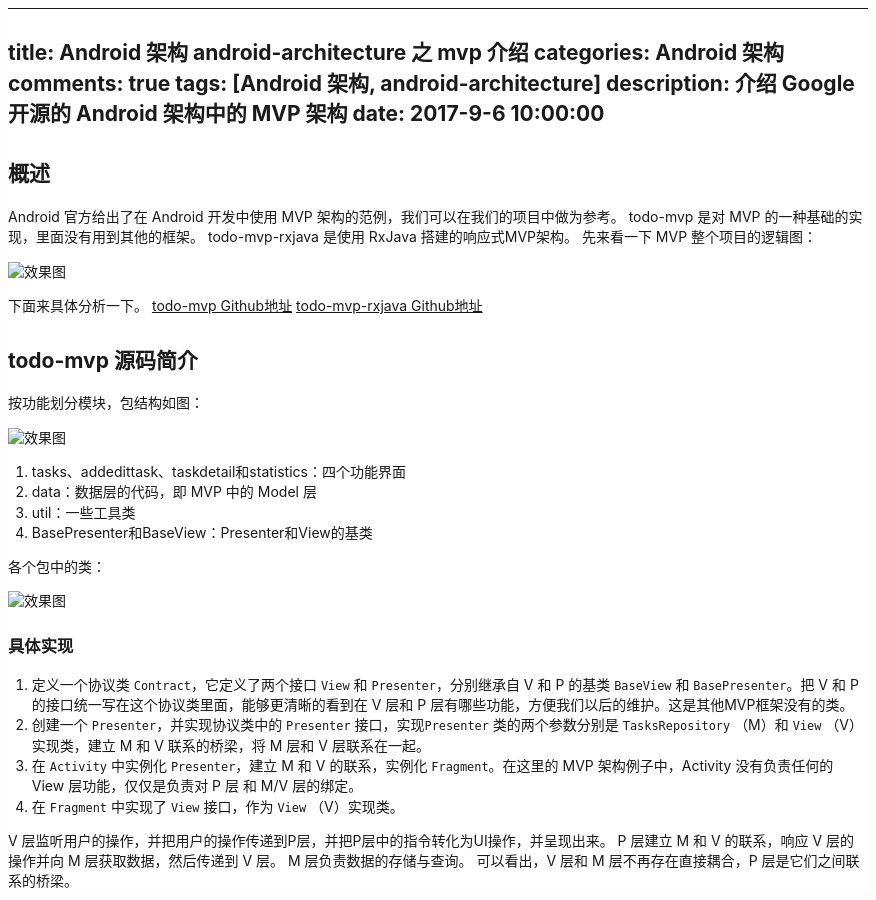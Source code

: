 
---
title: Android 架构 android-architecture 之 mvp 介绍
categories: Android 架构
comments: true
tags: [Android 架构, android-architecture]
description: 介绍 Google 开源的 Android 架构中的 MVP 架构
date: 2017-9-6 10:00:00
---

## 概述

Android 官方给出了在 Android 开发中使用 MVP 架构的范例，我们可以在我们的项目中做为参考。
todo-mvp 是对 MVP 的一种基础的实现，里面没有用到其他的框架。
todo-mvp-rxjava 是使用 RxJava 搭建的响应式MVP架构。
先来看一下 MVP 整个项目的逻辑图：

![效果图](/images/android-architecture-google-mvp-basic/mvp.png)

下面来具体分析一下。
[todo-mvp Github地址](https://github.com/googlesamples/android-architecture/tree/todo-mvp/)
[todo-mvp-rxjava Github地址](https://github.com/android/architecture-samples/tree/todo-mvp-rxjava)

## todo-mvp 源码简介

按功能划分模块，包结构如图：

![效果图](/images/android-architecture-google-mvp-basic/image1.png)

 1. tasks、addedittask、taskdetail和statistics：四个功能界面
 2. data：数据层的代码，即 MVP 中的 Model 层
 3. util：一些工具类
 4. BasePresenter和BaseView：Presenter和View的基类

各个包中的类：

![效果图](/images/android-architecture-google-mvp-basic/image2.png)

### 具体实现

 1. 定义一个协议类 `Contract`，它定义了两个接口 `View` 和 `Presenter`，分别继承自 V 和 P 的基类 `BaseView` 和 `BasePresenter`。把 V 和 P 的接口统一写在这个协议类里面，能够更清晰的看到在 V 层和 P 层有哪些功能，方便我们以后的维护。这是其他MVP框架没有的类。
 2. 创建一个 `Presenter`，并实现协议类中的 `Presenter` 接口，实现`Presenter` 类的两个参数分别是 `TasksRepository` （M）和 `View` （V）实现类，建立 M 和 V 联系的桥梁，将 M 层和 V 层联系在一起。
 3. 在 `Activity` 中实例化 `Presenter`，建立 M 和 V 的联系，实例化 `Fragment`。在这里的 MVP 架构例子中，Activity 没有负责任何的 View 层功能，仅仅是负责对 P 层 和 M/V 层的绑定。
 4. 在 `Fragment` 中实现了 `View` 接口，作为 `View` （V）实现类。

V 层监听用户的操作，并把用户的操作传递到P层，并把P层中的指令转化为UI操作，并呈现出来。
P 层建立 M 和 V 的联系，响应 V 层的操作并向 M 层获取数据，然后传递到 V 层。 
M 层负责数据的存储与查询。
可以看出，V 层和 M 层不再存在直接耦合，P 层是它们之间联系的桥梁。
